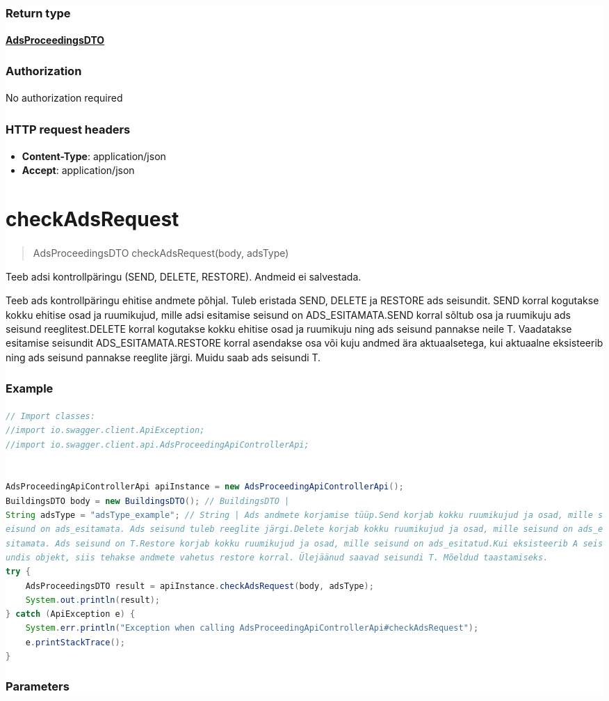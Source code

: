 ### Return type

[**AdsProceedingsDTO**](AdsProceedingsDTO.md)

### Authorization

No authorization required

### HTTP request headers

 - **Content-Type**: application/json
 - **Accept**: application/json

<a name="checkAdsRequest"></a>
# **checkAdsRequest**
> AdsProceedingsDTO checkAdsRequest(body, adsType)

Teeb adsi kontrollpäringu (SEND, DELETE, RESTORE). Andmeid ei salvestada.

Teeb ads kontrollpäringu ehitise andmete põhjal. Tuleb eristada SEND, DELETE ja RESTORE ads seisundit. SEND korral kogutakse kokku ehitise osad ja ruumikujud, mille adsi esitamise seisund on ADS_ESITAMATA.SEND korral sõltub osa ja ruumikuju ads seisund reeglitest.DELETE korral kogutakse kokku ehitise osad ja ruumikuju ning ads seisund pannakse neile T. Vaadatakse esitamise seisundit ADS_ESITAMATA.RESTORE korral asendakse osa või kuju andmed ära aktuaalsetega, kui aktuaalne eksisteerib ning ads seisund pannakse reeglite järgi. Muidu saab ads seisundi T.

### Example
```java
// Import classes:
//import io.swagger.client.ApiException;
//import io.swagger.client.api.AdsProceedingApiControllerApi;


AdsProceedingApiControllerApi apiInstance = new AdsProceedingApiControllerApi();
BuildingsDTO body = new BuildingsDTO(); // BuildingsDTO | 
String adsType = "adsType_example"; // String | Ads andmete korjamise tüüp.Send korjab kokku ruumikujud ja osad, mille seisund on ads_esitamata. Ads seisund tuleb reeglite järgi.Delete korjab kokku ruumikujud ja osad, mille seisund on ads_esitamata. Ads seisund on T.Restore korjab kokku ruumikujud ja osad, mille seisund on ads_esitatud.Kui eksisteerib A seisundis objekt, siis tehakse andmete vahetus restore korral. Ülejäänud saavad seisundi T. Mõeldud taastamiseks.
try {
    AdsProceedingsDTO result = apiInstance.checkAdsRequest(body, adsType);
    System.out.println(result);
} catch (ApiException e) {
    System.err.println("Exception when calling AdsProceedingApiControllerApi#checkAdsRequest");
    e.printStackTrace();
}
```

### Parameters
